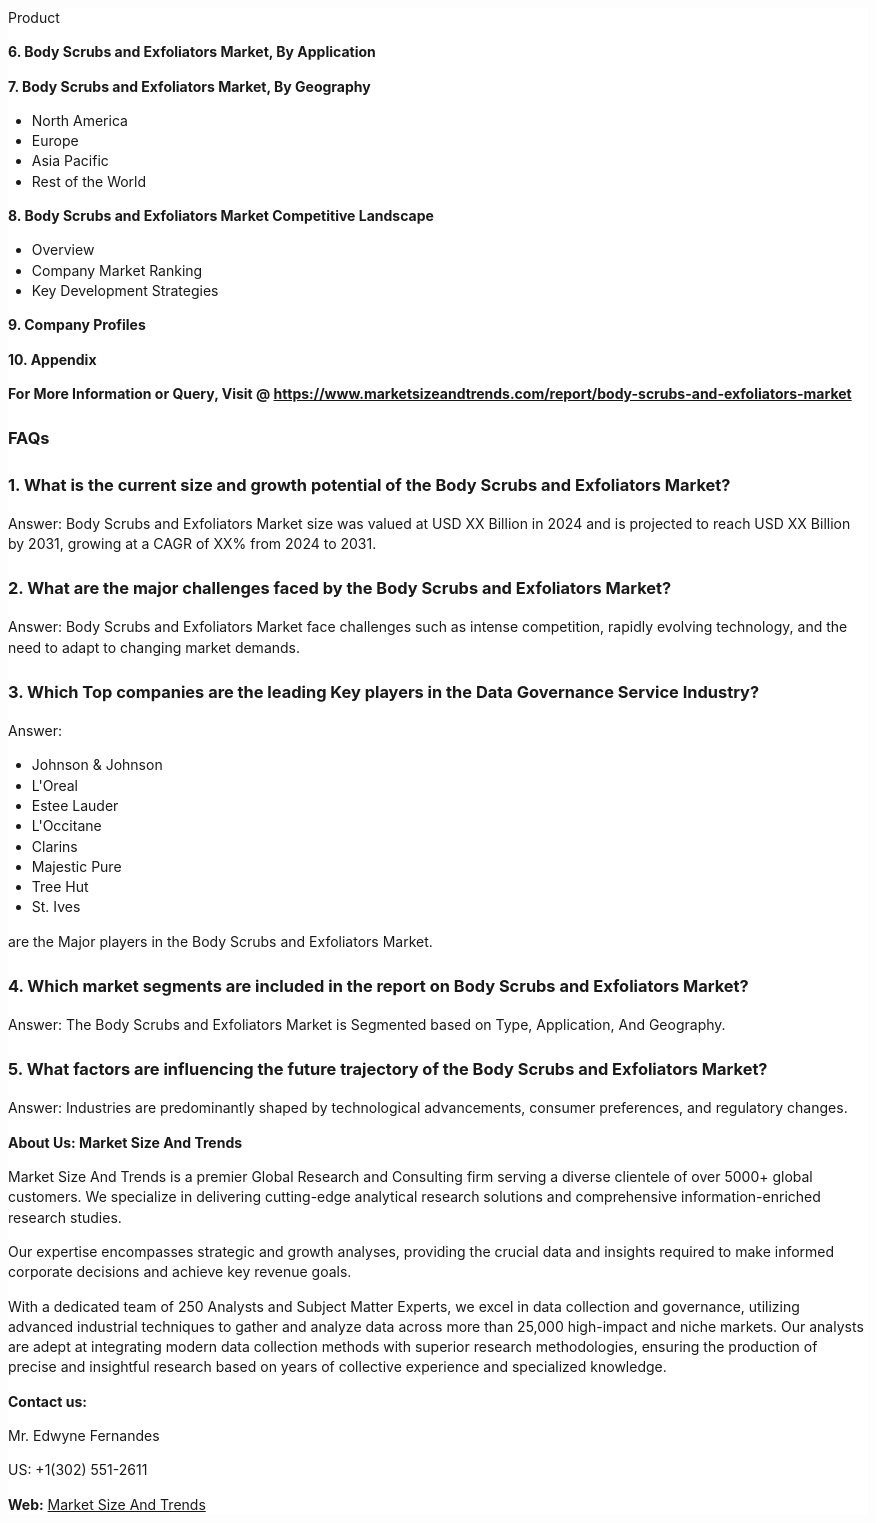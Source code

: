 Product</span></strong></p></div><div class="" data-test-id=""><p><strong><span class="">6. Body Scrubs and Exfoliators Market, By Application</span></strong></p></div><div class="" data-test-id=""><p><strong><span class="">7. Body Scrubs and Exfoliators Market, By Geography</span></strong></p></div><div class="" data-test-id=""><ul><li><span class="">North America</span></li><li><span class="">Europe</span></li><li><span class="">Asia Pacific</span></li><li><span class="">Rest of the World</span></li></ul></div><div class="" data-test-id=""><p><strong><span class="">8. Body Scrubs and Exfoliators Market Competitive Landscape</span></strong></p></div><div class="" data-test-id=""><ul><li><span class="">Overview</span></li><li><span class="">Company Market Ranking</span></li><li><span class="">Key Development Strategies</span></li></ul></div><div class="" data-test-id=""><p><strong><span class="">9. Company Profiles</span></strong></p></div><div class="" data-test-id=""><p><strong><span class="">10. Appendix</span></strong></p></div><div class="" data-test-id=""><p><strong><span class="">For More Information or Query, Visit @ <a href="https://www.marketsizeandtrends.com/report/body-scrubs-and-exfoliators-market" target="_blank">https://www.marketsizeandtrends.com/report/body-scrubs-and-exfoliators-market</a></span></strong></p></div><div class="" data-test-id=""><div class="article-main__content" data-test-id="publishing-text-block"><h3><strong><span class="">FAQs</span></strong></h3></div><div class="article-main__content" data-test-id="publishing-text-block"><h3><span class="">1. What is the current size and growth potential of the Body Scrubs and Exfoliators Market?</span></h3></div><div class="article-main__content" data-test-id="publishing-text-block"><p><span class="font-[700]">Answer</span><span class="">: Body Scrubs and Exfoliators Market size was valued at USD XX Billion in 2024 and is projected to reach USD XX Billion by 2031, growing at a CAGR of XX% from 2024 to 2031.</span></p></div><div class="article-main__content" data-test-id="publishing-text-block"><h3><span class="">2. What are the major challenges faced by the Body Scrubs and Exfoliators Market?</span></h3></div><div class="article-main__content" data-test-id="publishing-text-block"><p><span class="font-[700]">Answer</span><span class="">: Body Scrubs and Exfoliators Market face challenges such as intense competition, rapidly evolving technology, and the need to adapt to changing market demands.</span></p></div><div class="article-main__content" data-test-id="publishing-text-block"><h3><span class="">3. Which Top companies are the leading Key players in the Data Governance Service Industry?</span></h3></div><div class="article-main__content" data-test-id="publishing-text-block"><p><span class="font-[700]">Answer</span><span class="">: <p><ul><li>Johnson & Johnson </li><li> L'Oreal </li><li> Estee Lauder </li><li> L'Occitane </li><li> Clarins </li><li> Majestic Pure </li><li> Tree Hut </li><li> St. Ives</li></ul></p> are the Major players in the Body Scrubs and Exfoliators Market.</span></p></div><div class="article-main__content" data-test-id="publishing-text-block"><h3><span class="">4. Which market segments are included in the report on Body Scrubs and Exfoliators Market?</span></h3></div><div class="article-main__content" data-test-id="publishing-text-block"><p><span class="font-[700]">Answer</span><span class="">: The Body Scrubs and Exfoliators Market is Segmented based on Type, Application, And Geography.</span></p></div><div class="article-main__content" data-test-id="publishing-text-block"><h3><span class="">5. What factors are influencing the future trajectory of the Body Scrubs and Exfoliators Market?</span></h3></div><div class="article-main__content" data-test-id="publishing-text-block"><p><span class="font-[700]">Answer:</span><span class="">&nbsp;Industries are predominantly shaped by technological advancements, consumer preferences, and regulatory changes.</span></p></div><p><strong><span class="">About Us: Market Size And Trends</span></strong></p></div><div class="" data-test-id=""><p><span class="">Market Size And Trends is a premier Global Research and Consulting firm serving a diverse clientele of over 5000+ global customers. We specialize in delivering cutting-edge analytical research solutions and comprehensive information-enriched research studies.</span></p></div><div class="" data-test-id=""><p><span class="">Our expertise encompasses strategic and growth analyses, providing the crucial data and insights required to make informed corporate decisions and achieve key revenue goals.</span></p></div><div class="" data-test-id=""><p><span class="">With a dedicated team of 250 Analysts and Subject Matter Experts, we excel in data collection and governance, utilizing advanced industrial techniques to gather and analyze data across more than 25,000 high-impact and niche markets. Our analysts are adept at integrating modern data collection methods with superior research methodologies, ensuring the production of precise and insightful research based on years of collective experience and specialized knowledge.</span></p></div><div class="" data-test-id=""><p><strong><span class="">Contact us:</span></strong></p></div><div class="" data-test-id=""><p><span class="">Mr. Edwyne Fernandes</span></p></div><div class="" data-test-id=""><p><span class="">US: +1(302) 551-2611<br /></span></p><p><span class=""><strong>Web:</strong> <a href="https://www.marketsizeandtrends.com/" target="_blank">Market Size And Trends</a></span></p></div>
